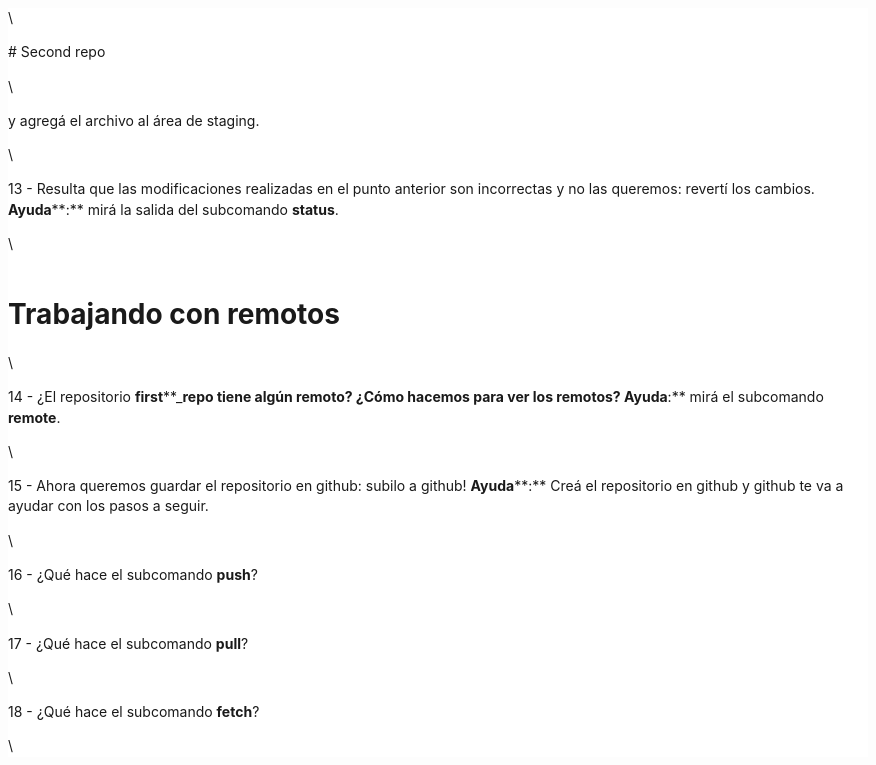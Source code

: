 \

\# Second repo

\

y agregá el archivo al área de staging.

\

13 - Resulta que las modificaciones realizadas en el punto anterior son
incorrectas y no las queremos: revertí los cambios. **Ayuda****:** mirá
la salida del subcomando **status**.

\

Trabajando con remotos
======================

\

14 - ¿El repositorio **first****\_****repo** tiene algún remoto? ¿Cómo
hacemos para ver los remotos? **Ayuda****:** mirá el subcomando
**remote**.

\

15 - Ahora queremos guardar el repositorio en github: subilo a github!
**Ayuda****:** Creá el repositorio en github y github te va a ayudar con
los pasos a seguir.

\

16 - ¿Qué hace el subcomando **push**?

\

17 - ¿Qué hace el subcomando **pull**?

\

18 - ¿Qué hace el subcomando **fetch**?

\

